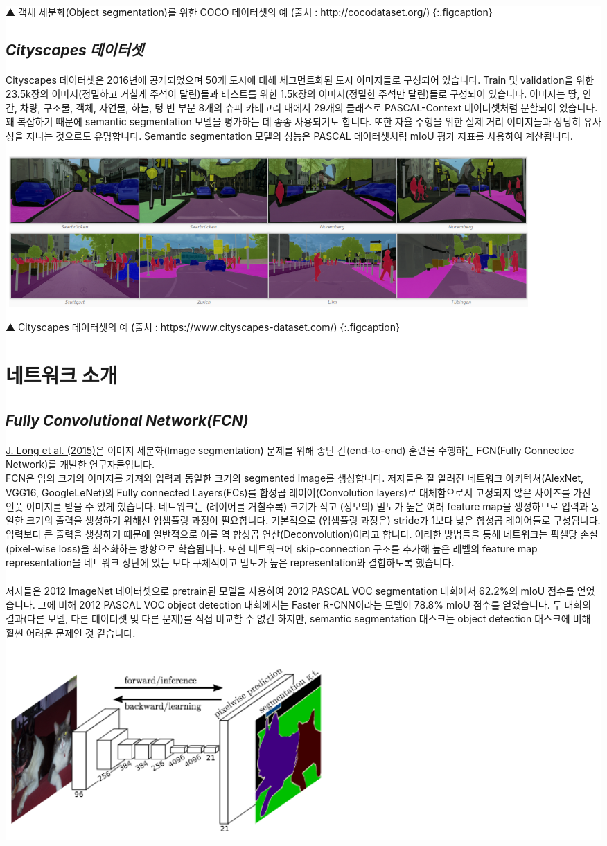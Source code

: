 ▲ 객체 세분화(Object segmentation)를 위한 COCO 데이터셋의 예 (출처 : http://cocodataset.org/)
{:.figcaption}

##  <b><i>Cityscapes 데이터셋</i></b>
Cityscapes 데이터셋은 2016년에 공개되었으며 50개 도시에 대해 세그먼트화된 도시 이미지들로 구성되어 있습니다. Train 및 validation을 위한 23.5k장의 이미지(정밀하고 거칠게 주석이 달린)들과 테스트를 위한 1.5k장의 이미지(정밀한 주석만 달린)들로 구성되어 있습니다. 이미지는 땅, 인간, 차량, 구조물, 객체, 자연물, 하늘, 텅 빈 부분 8개의 슈퍼 카테고리 내에서 29개의 클래스로 PASCAL-Context 데이터셋처럼 분할되어 있습니다. 꽤 복잡하기 때문에 semantic segmentation 모델을 평가하는 데 종종 사용되기도 합니다. 또한 자율 주행을 위한 실제 거리 이미지들과 상당히 유사성을 지니는 것으로도 유명합니다. Semantic segmentation 모델의 성능은 PASCAL 데이터셋처럼 mIoU 평가 지표를 사용하여 계산됩니다.<br> 

![Full-width image](/assets/img/devlog/MLDLStudy/PostTranslation/Review-of-Deep-Learning-Algorithms-for-Image-Semantic-Segmentation/CityScape.png)

▲ Cityscapes 데이터셋의 예 (출처 : https://www.cityscapes-dataset.com/)
{:.figcaption}


# <b>네트워크 소개</b>
## <b><i>Fully Convolutional Network(FCN)</i></b>
[J. Long et al. (2015)](https://people.eecs.berkeley.edu/~jonlong/long_shelhamer_fcn.pdf)은 이미지 세분화(Image segmentation) 문제를 위해 종단 간(end-to-end) 훈련을 수행하는 FCN(Fully Connectec Network)를 개발한 연구자들입니다.<br> 
FCN은 임의 크기의 이미지를 가져와 입력과 동일한 크기의 segmented image를 생성합니다. 저자들은 잘 알려진 네트워크 아키텍쳐(AlexNet, VGG16, GoogleLeNet)의 Fully connected Layers(FCs)를 합성곱 레이어(Convolution layers)로 대체함으로서 고정되지 않은 사이즈를 가진 인풋 이미지를 받을 수 있게 했습니다. 네트워크는 (레이어를 거칠수록) 크기가 작고 (정보의) 밀도가 높은 여러 feature map을 생성하므로 입력과 동일한 크기의 출력을 생성하기 위해선 업샘플링 과정이 필요합니다. 기본적으로 (업샘플링 과정은) stride가 1보다 낮은 합성곱 레이어들로 구성됩니다. 입력보다 큰 출력을 생성하기 때문에 일반적으로 이를 역 합성곱 연산(Deconvolution)이라고 합니다. 이러한 방법들을 통해 네트워크는 픽셀당 손실(pixel-wise loss)을 최소화하는 방향으로 학습됩니다. 또한 네트워크에 skip-connection 구조를 추가해 높은 레벨의 feature map representation을 네트워크 상단에 있는 보다 구체적이고 밀도가 높은 representation와 결합하도록 했습니다.<br><br> 
저자들은 2012 ImageNet 데이터셋으로 pretrain된 모델을 사용하여 2012 PASCAL VOC segmentation 대회에서 62.2%의 mIoU 점수를 얻었습니다. 그에 비해 2012 PASCAL VOC object detection 대회에서는 Faster R-CNN이라는 모델이 78.8% mIoU 점수를 얻었습니다. 두 대회의 결과(다른 모델, 다른 데이터셋 및 다른 문제)를 직접 비교할 수 없긴 하지만, semantic segmentation 태스크는 object detection 태스크에 비해 훨씬 어려운 문제인 것 같습니다. <br> 

![Full-width image](/assets/img/devlog/MLDLStudy/PostTranslation/Review-of-Deep-Learning-Algorithms-for-Image-Semantic-Segmentation/FCN1.png)